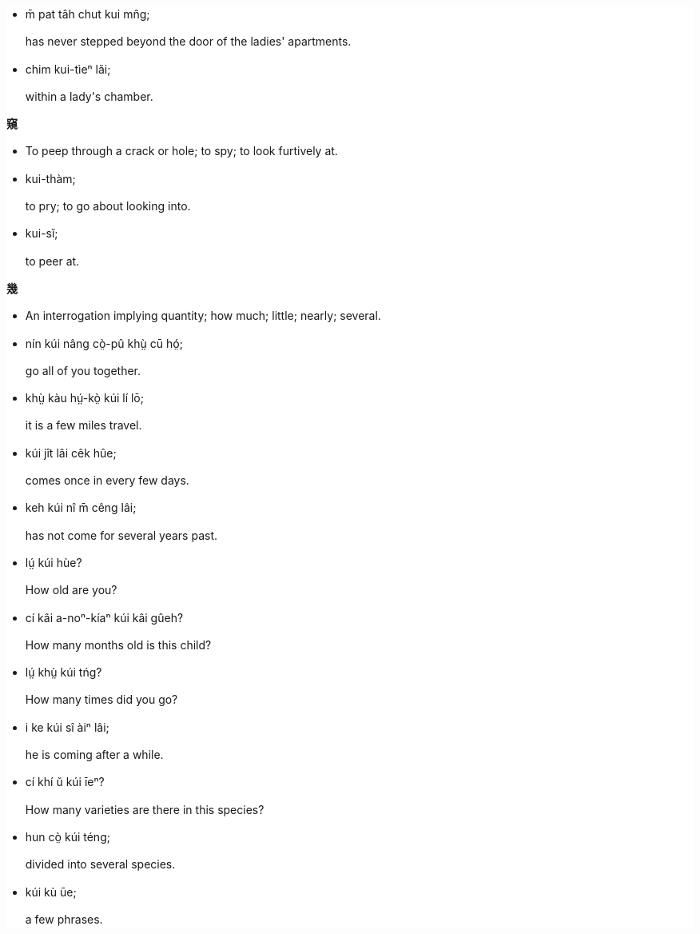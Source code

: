 - m̄ pat tâh chut kui mn̂g;

  has never stepped beyond the door of the ladies' apartments.

- chim kui-tìeⁿ lăi;

  within a lady's chamber. 

**窺**
- To peep through a crack or hole; to spy; to look furtively at.

- kui-thàm;

  to pry; to go about looking into.

- kui-sĭ;

  to peer at.

**幾**
- An interrogation implying quantity; how much; little; nearly; several.

- nín kúi nâng cò̤-pû khṳ̀ cū hó̤;

  go all of you together.

- khṳ̀ kàu hṳ́-kò̤ kúi lí lō;

  it is a few miles travel.

- kúi jît lâi cêk hûe;

  comes once in every few days.

- keh kúi nî m̄ cêng lâi;

  has not come for several years past.

- lṳ́ kúi hùe?

  How old are you?

- cí kâi a-noⁿ-kíaⁿ kúi kâi gûeh?

  How many months old is this child?

- lṳ́ khṳ̀ kúi tńg?

  How many times did you go?

- i ke kúi sî àiⁿ lâi;

  he is coming after a while.

- cí khí ŭ kúi īeⁿ?

  How many varieties are there in this species?

- hun cò̤ kúi téng;

  divided into several species.

- kúi kù ūe;

  a few phrases.
